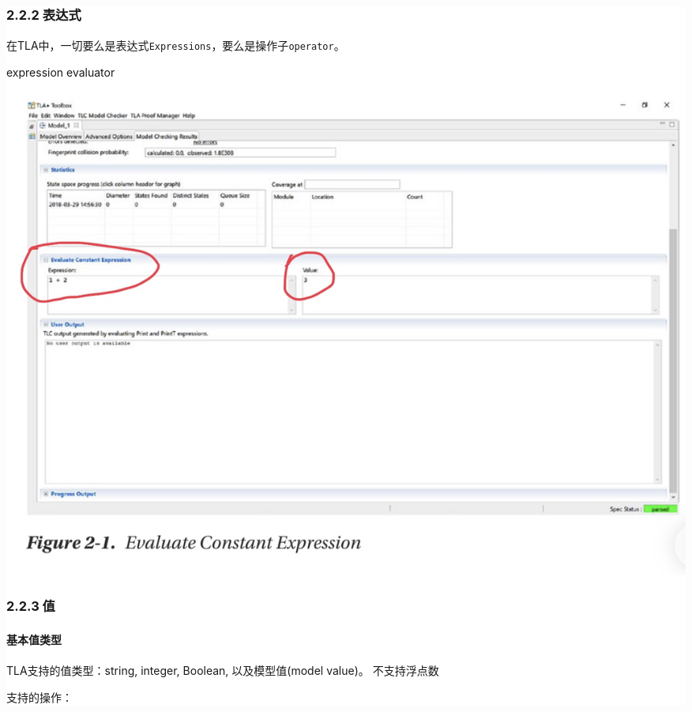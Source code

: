 ### 2.2.2 表达式
在TLA中，一切要么是表达式`Expressions`，要么是操作子`operator`。

expression evaluator


![](media/15604031124316/15604067019854.jpg)



### 2.2.3 值
#### 基本值类型

TLA支持的值类型：string, integer, Boolean, 以及模型值(model value)。
不支持浮点数

支持的操作：

